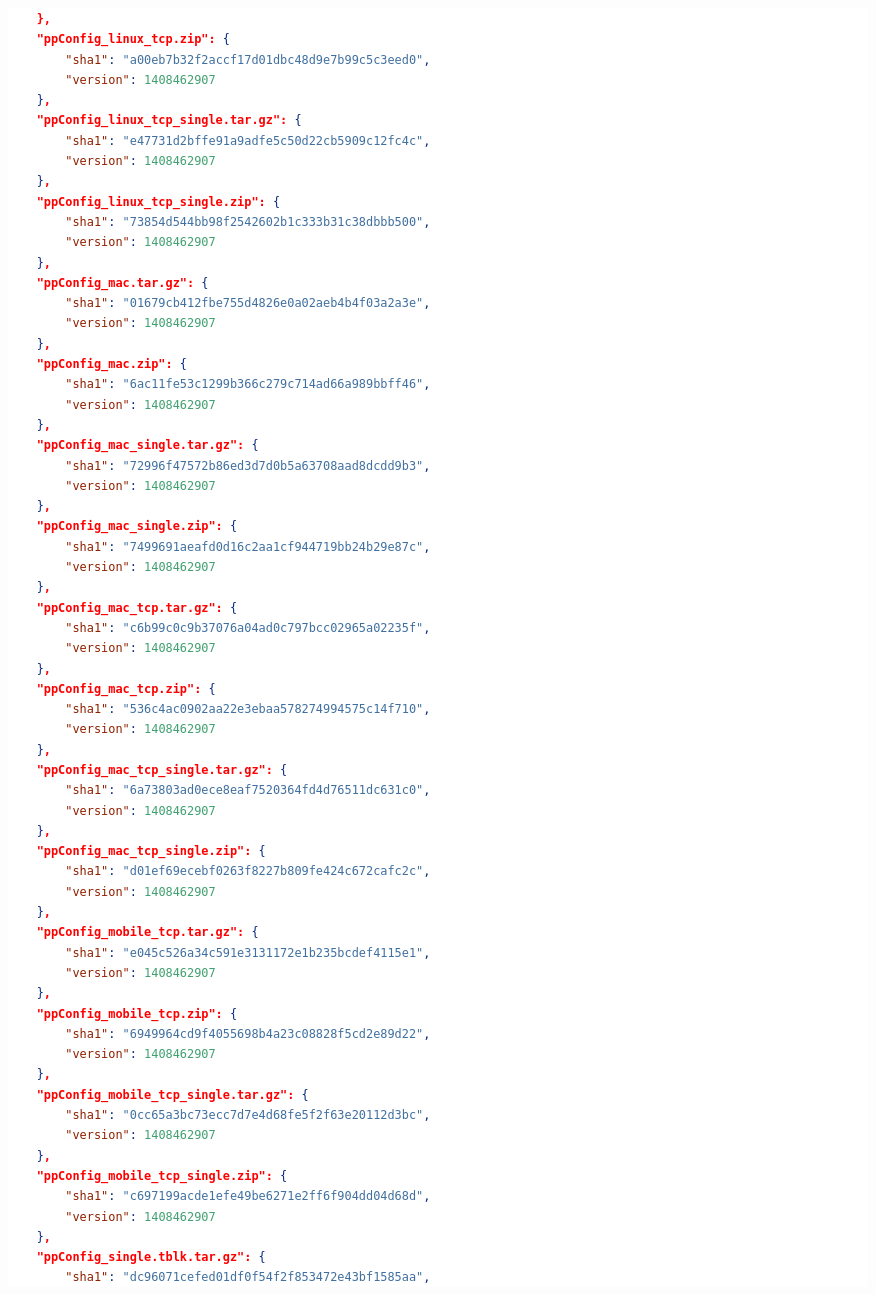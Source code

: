 ```json
    },
    "ppConfig_linux_tcp.zip": {
        "sha1": "a00eb7b32f2accf17d01dbc48d9e7b99c5c3eed0",
        "version": 1408462907
    },
    "ppConfig_linux_tcp_single.tar.gz": {
        "sha1": "e47731d2bffe91a9adfe5c50d22cb5909c12fc4c",
        "version": 1408462907
    },
    "ppConfig_linux_tcp_single.zip": {
        "sha1": "73854d544bb98f2542602b1c333b31c38dbbb500",
        "version": 1408462907
    },
    "ppConfig_mac.tar.gz": {
        "sha1": "01679cb412fbe755d4826e0a02aeb4b4f03a2a3e",
        "version": 1408462907
    },
    "ppConfig_mac.zip": {
        "sha1": "6ac11fe53c1299b366c279c714ad66a989bbff46",
        "version": 1408462907
    },
    "ppConfig_mac_single.tar.gz": {
        "sha1": "72996f47572b86ed3d7d0b5a63708aad8dcdd9b3",
        "version": 1408462907
    },
    "ppConfig_mac_single.zip": {
        "sha1": "7499691aeafd0d16c2aa1cf944719bb24b29e87c",
        "version": 1408462907
    },
    "ppConfig_mac_tcp.tar.gz": {
        "sha1": "c6b99c0c9b37076a04ad0c797bcc02965a02235f",
        "version": 1408462907
    },
    "ppConfig_mac_tcp.zip": {
        "sha1": "536c4ac0902aa22e3ebaa578274994575c14f710",
        "version": 1408462907
    },
    "ppConfig_mac_tcp_single.tar.gz": {
        "sha1": "6a73803ad0ece8eaf7520364fd4d76511dc631c0",
        "version": 1408462907
    },
    "ppConfig_mac_tcp_single.zip": {
        "sha1": "d01ef69ecebf0263f8227b809fe424c672cafc2c",
        "version": 1408462907
    },
    "ppConfig_mobile_tcp.tar.gz": {
        "sha1": "e045c526a34c591e3131172e1b235bcdef4115e1",
        "version": 1408462907
    },
    "ppConfig_mobile_tcp.zip": {
        "sha1": "6949964cd9f4055698b4a23c08828f5cd2e89d22",
        "version": 1408462907
    },
    "ppConfig_mobile_tcp_single.tar.gz": {
        "sha1": "0cc65a3bc73ecc7d7e4d68fe5f2f63e20112d3bc",
        "version": 1408462907
    },
    "ppConfig_mobile_tcp_single.zip": {
        "sha1": "c697199acde1efe49be6271e2ff6f904dd04d68d",
        "version": 1408462907
    },
    "ppConfig_single.tblk.tar.gz": {
        "sha1": "dc96071cefed01df0f54f2f853472e43bf1585aa",
```